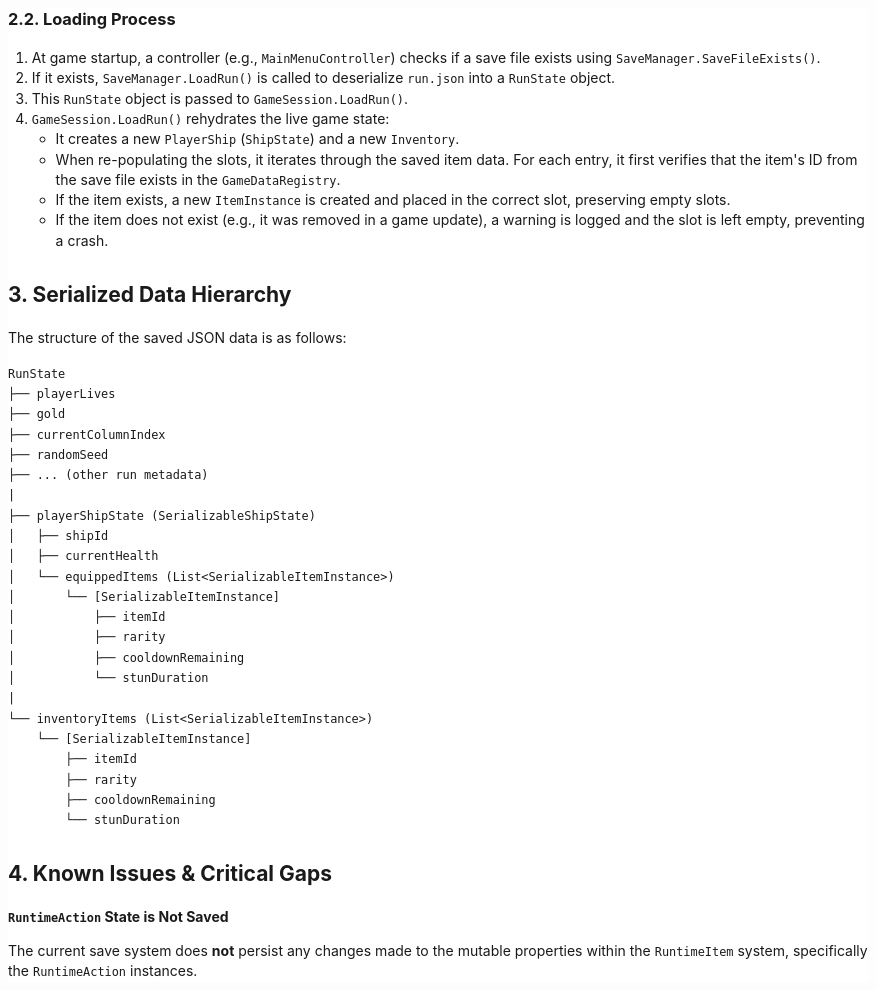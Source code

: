 ### 2.2. Loading Process

1.  At game startup, a controller (e.g., `MainMenuController`) checks if a save file exists using `SaveManager.SaveFileExists()`.
2.  If it exists, `SaveManager.LoadRun()` is called to deserialize `run.json` into a `RunState` object.
3.  This `RunState` object is passed to `GameSession.LoadRun()`.
4.  `GameSession.LoadRun()` rehydrates the live game state:
    *   It creates a new `PlayerShip` (`ShipState`) and a new `Inventory`.
    *   When re-populating the slots, it iterates through the saved item data. For each entry, it first verifies that the item's ID from the save file exists in the `GameDataRegistry`.
    *   If the item exists, a new `ItemInstance` is created and placed in the correct slot, preserving empty slots.
    *   If the item does not exist (e.g., it was removed in a game update), a warning is logged and the slot is left empty, preventing a crash.

## 3. Serialized Data Hierarchy

The structure of the saved JSON data is as follows:

```
RunState
├── playerLives
├── gold
├── currentColumnIndex
├── randomSeed
├── ... (other run metadata)
|
├── playerShipState (SerializableShipState)
│   ├── shipId
│   ├── currentHealth
│   └── equippedItems (List<SerializableItemInstance>)
│       └── [SerializableItemInstance]
│           ├── itemId
│           ├── rarity
│           ├── cooldownRemaining
│           └── stunDuration
|
└── inventoryItems (List<SerializableItemInstance>)
    └── [SerializableItemInstance]
        ├── itemId
        ├── rarity
        ├── cooldownRemaining
        └── stunDuration
```

## 4. Known Issues & Critical Gaps

**`RuntimeAction` State is Not Saved**

The current save system does **not** persist any changes made to the mutable properties within the `RuntimeItem` system, specifically the `RuntimeAction` instances.
